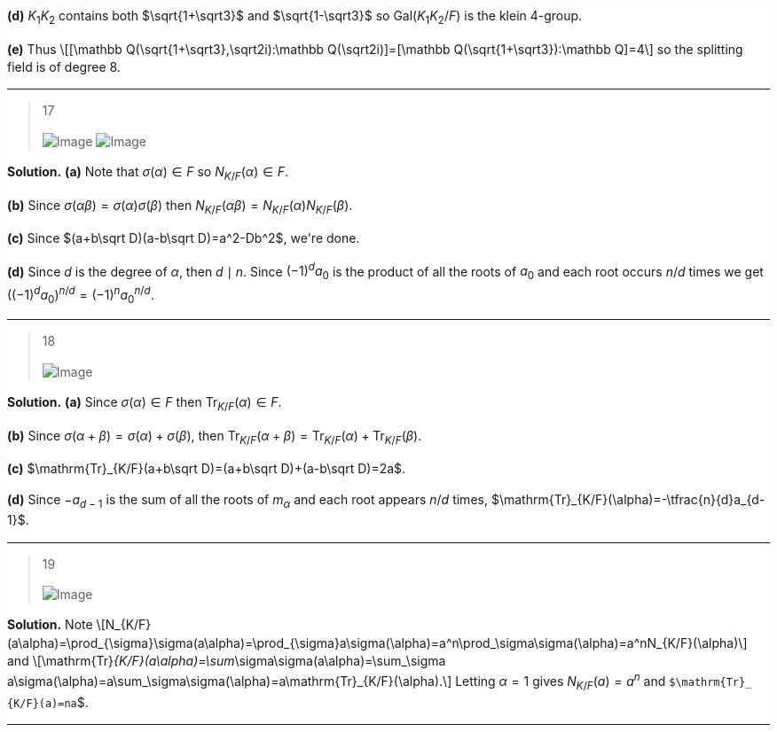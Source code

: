 **(d)** $K_1K_2$ contains both $\sqrt{1+\sqrt3}$ and $\sqrt{1-\sqrt3}$ so $\mathrm{Gal}(K_1K_2/F)$ is the klein 4-group.

**(e)** Thus
\\[[\mathbb Q(\sqrt{1+\sqrt3},\sqrt2i):\mathbb Q(\sqrt2i)]=[\mathbb Q(\sqrt{1+\sqrt3}):\mathbb Q]=4\\]
so the splitting field is of degree 8.

---

> 17
>
> <img width="722" height="43" alt="Image" src="https://github.com/user-attachments/assets/233bf86b-fe3b-4c1a-8980-f9fda7f3ab57" />
> <img width="719" height="364" alt="Image" src="https://github.com/user-attachments/assets/63b4feac-7dba-4bbb-bd79-2c9d9a0f6e94" />

**Solution.**
**(a)** Note that $\sigma(\alpha)\in F$ so $N_{K/F}(\alpha)\in F$.

**(b)** Since $\sigma(\alpha\beta)=\sigma(\alpha)\sigma(\beta)$ then $N_{K/F}(\alpha\beta)=N_{K/F}(\alpha)N_{K/F}(\beta)$.

**(c)** Since $(a+b\sqrt D)(a-b\sqrt D)=a^2-Db^2$, we're done.

**(d)** Since $d$ is the degree of $\alpha$, then $d\mid n$. Since $(-1)^da_0$ is the product of all the roots of $a_0$ and each root occurs $n/d$ times we get $`((-1)^da_0)^{n/d}=(-1)^na_0^{n/d}`$.

---

> 18
>
> <img width="721" height="226" alt="Image" src="https://github.com/user-attachments/assets/1947a422-5758-482b-9e2a-67d27d0626ef" />

**Solution.**
**(a)** Since $\sigma(\alpha)\in F$ then $`\mathrm{Tr}_{K/F}(\alpha)\in F`$.

**(b)** Since $\sigma(\alpha+\beta)=\sigma(\alpha)+\sigma(\beta)$, then $`\mathrm{Tr}_{K/F}(\alpha+\beta)=\text{Tr}_{K/F}(\alpha)+\mathrm{Tr}_{K/F}(\beta)`$.

**(c)** $`\mathrm{Tr}_{K/F}(a+b\sqrt D)=(a+b\sqrt D)+(a-b\sqrt D)=2a`$.

**(d)** Since $`-a_{d-1}`$ is the sum of all the roots of $`m_\alpha`$ and each root appears $n/d$ times, $`\mathrm{Tr}_{K/F}(\alpha)=-\tfrac{n}{d}a_{d-1}`$.

---

> 19
>
> <img width="721" height="67" alt="Image" src="https://github.com/user-attachments/assets/2f236899-235f-49c9-ba9c-39498fc83e69" />

**Solution.** Note
\\[N_{K/F}(a\alpha)=\prod_{\sigma}\sigma(a\alpha)=\prod_{\sigma}a\sigma(\alpha)=a^n\prod_\sigma\sigma(\alpha)=a^nN_{K/F}(\alpha)\\]
and
\\[\mathrm{Tr}_{K/F}(a\alpha)=\sum_\sigma\sigma(a\alpha)=\sum_\sigma a\sigma(\alpha)=a\sum_\sigma\sigma(\alpha)=a\mathrm{Tr}_{K/F}(\alpha).\\]
Letting $\alpha=1$ gives $`N_{K/F}(a)=a^n`$ and `$\mathrm{Tr}_{K/F}(a)=na`$.

---